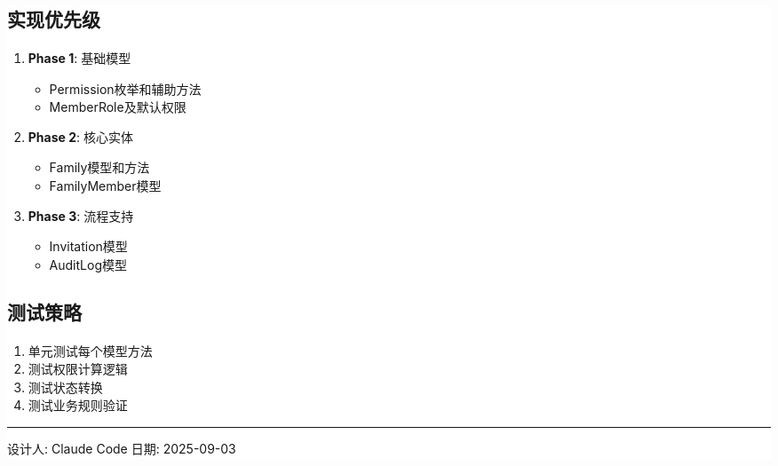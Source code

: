 ## 实现优先级

1. **Phase 1**: 基础模型
   - Permission枚举和辅助方法
   - MemberRole及默认权限

2. **Phase 2**: 核心实体
   - Family模型和方法
   - FamilyMember模型

3. **Phase 3**: 流程支持
   - Invitation模型
   - AuditLog模型

## 测试策略

1. 单元测试每个模型方法
2. 测试权限计算逻辑
3. 测试状态转换
4. 测试业务规则验证

---

设计人: Claude Code
日期: 2025-09-03